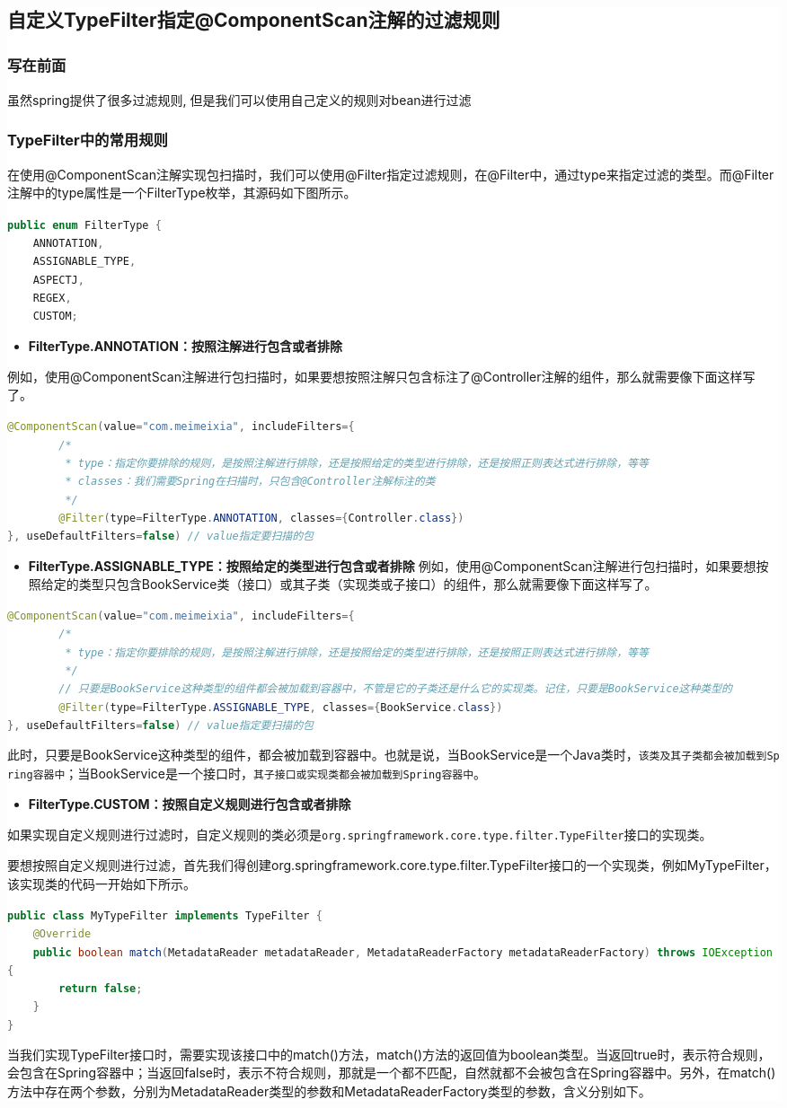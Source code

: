 
## 自定义TypeFilter指定@ComponentScan注解的过滤规则

### 写在前面

虽然spring提供了很多过滤规则, 但是我们可以使用自己定义的规则对bean进行过滤

### TypeFilter中的常用规则
在使用@ComponentScan注解实现包扫描时，我们可以使用@Filter指定过滤规则，在@Filter中，通过type来指定过滤的类型。而@Filter注解中的type属性是一个FilterType枚举，其源码如下图所示。

```java
public enum FilterType {
    ANNOTATION,
    ASSIGNABLE_TYPE,
    ASPECTJ,
    REGEX,
    CUSTOM;
```

* **FilterType.ANNOTATION：按照注解进行包含或者排除**

例如，使用@ComponentScan注解进行包扫描时，如果要想按照注解只包含标注了@Controller注解的组件，那么就需要像下面这样写了。

```java
@ComponentScan(value="com.meimeixia", includeFilters={
		/*
		 * type：指定你要排除的规则，是按照注解进行排除，还是按照给定的类型进行排除，还是按照正则表达式进行排除，等等
		 * classes：我们需要Spring在扫描时，只包含@Controller注解标注的类
		 */
		@Filter(type=FilterType.ANNOTATION, classes={Controller.class})
}, useDefaultFilters=false) // value指定要扫描的包
```
* **FilterType.ASSIGNABLE_TYPE：按照给定的类型进行包含或者排除**
例如，使用@ComponentScan注解进行包扫描时，如果要想按照给定的类型只包含BookService类（接口）或其子类（实现类或子接口）的组件，那么就需要像下面这样写了。

```java
@ComponentScan(value="com.meimeixia", includeFilters={
		/*
		 * type：指定你要排除的规则，是按照注解进行排除，还是按照给定的类型进行排除，还是按照正则表达式进行排除，等等
		 */
		// 只要是BookService这种类型的组件都会被加载到容器中，不管是它的子类还是什么它的实现类。记住，只要是BookService这种类型的
		@Filter(type=FilterType.ASSIGNABLE_TYPE, classes={BookService.class})
}, useDefaultFilters=false) // value指定要扫描的包
```
此时，只要是BookService这种类型的组件，都会被加载到容器中。也就是说，当BookService是一个Java类时，`该类及其子类都会被加载到Spring容器中`；当BookService是一个接口时，`其子接口或实现类都会被加载到Spring容器中`。

* **FilterType.CUSTOM：按照自定义规则进行包含或者排除**

如果实现自定义规则进行过滤时，自定义规则的类必须是`org.springframework.core.type.filter.TypeFilter`接口的实现类。

要想按照自定义规则进行过滤，首先我们得创建org.springframework.core.type.filter.TypeFilter接口的一个实现类，例如MyTypeFilter，该实现类的代码一开始如下所示。

```java
public class MyTypeFilter implements TypeFilter {
    @Override
    public boolean match(MetadataReader metadataReader, MetadataReaderFactory metadataReaderFactory) throws IOException {
        return false;
    }
}
```
当我们实现TypeFilter接口时，需要实现该接口中的match()方法，match()方法的返回值为boolean类型。当返回true时，表示符合规则，会包含在Spring容器中；当返回false时，表示不符合规则，那就是一个都不匹配，自然就都不会被包含在Spring容器中。另外，在match()方法中存在两个参数，分别为MetadataReader类型的参数和MetadataReaderFactory类型的参数，含义分别如下。
